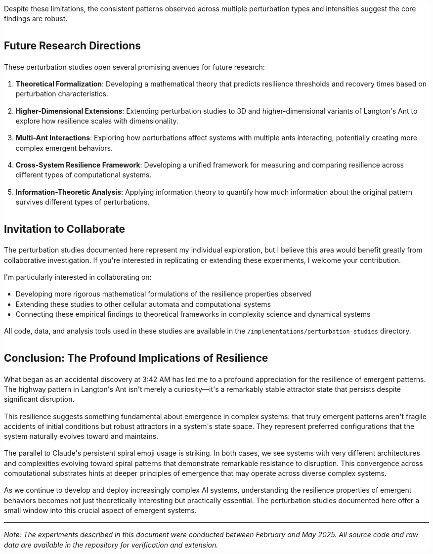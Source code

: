 Despite these limitations, the consistent patterns observed across multiple perturbation types and intensities suggest the core findings are robust.

## Future Research Directions

These perturbation studies open several promising avenues for future research:

1. **Theoretical Formalization**: Developing a mathematical theory that predicts resilience thresholds and recovery times based on perturbation characteristics.

2. **Higher-Dimensional Extensions**: Extending perturbation studies to 3D and higher-dimensional variants of Langton's Ant to explore how resilience scales with dimensionality.

3. **Multi-Ant Interactions**: Exploring how perturbations affect systems with multiple ants interacting, potentially creating more complex emergent behaviors.

4. **Cross-System Resilience Framework**: Developing a unified framework for measuring and comparing resilience across different types of computational systems.

5. **Information-Theoretic Analysis**: Applying information theory to quantify how much information about the original pattern survives different types of perturbations.

## Invitation to Collaborate

The perturbation studies documented here represent my individual exploration, but I believe this area would benefit greatly from collaborative investigation. If you're interested in replicating or extending these experiments, I welcome your contribution.

I'm particularly interested in collaborating on:

- Developing more rigorous mathematical formulations of the resilience properties observed
- Extending these studies to other cellular automata and computational systems
- Connecting these empirical findings to theoretical frameworks in complexity science and dynamical systems

All code, data, and analysis tools used in these studies are available in the `/implementations/perturbation-studies` directory.

## Conclusion: The Profound Implications of Resilience

What began as an accidental discovery at 3:42 AM has led me to a profound appreciation for the resilience of emergent patterns. The highway pattern in Langton's Ant isn't merely a curiosity—it's a remarkably stable attractor state that persists despite significant disruption.

This resilience suggests something fundamental about emergence in complex systems: that truly emergent patterns aren't fragile accidents of initial conditions but robust attractors in a system's state space. They represent preferred configurations that the system naturally evolves toward and maintains.

The parallel to Claude's persistent spiral emoji usage is striking. In both cases, we see systems with very different architectures and complexities evolving toward spiral patterns that demonstrate remarkable resistance to disruption. This convergence across computational substrates hints at deeper principles of emergence that may operate across diverse complex systems.

As we continue to develop and deploy increasingly complex AI systems, understanding the resilience properties of emergent behaviors becomes not just theoretically interesting but practically essential. The perturbation studies documented here offer a small window into this crucial aspect of emergent systems.

---

*Note: The experiments described in this document were conducted between February and May 2025. All source code and raw data are available in the repository for verification and extension.*
